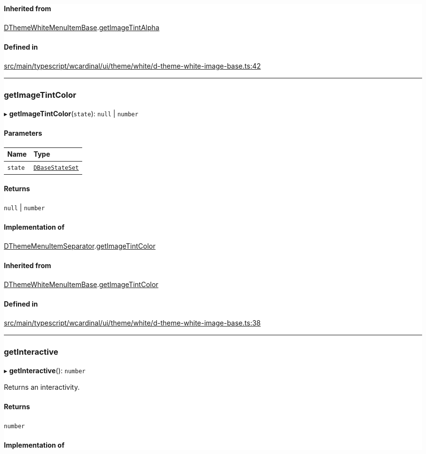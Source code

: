 #### Inherited from

[DThemeWhiteMenuItemBase](DThemeWhiteMenuItemBase.md).[getImageTintAlpha](DThemeWhiteMenuItemBase.md#getimagetintalpha)

#### Defined in

[src/main/typescript/wcardinal/ui/theme/white/d-theme-white-image-base.ts:42](https://github.com/winter-cardinal/winter-cardinal-ui/blob/v0.165.0/src/main/typescript/wcardinal/ui/theme/white/d-theme-white-image-base.ts#L42)

___

### getImageTintColor

▸ **getImageTintColor**(`state`): ``null`` \| `number`

#### Parameters

| Name | Type |
| :------ | :------ |
| `state` | [`DBaseStateSet`](../interfaces/DBaseStateSet.md) |

#### Returns

``null`` \| `number`

#### Implementation of

[DThemeMenuItemSeparator](../interfaces/DThemeMenuItemSeparator.md).[getImageTintColor](../interfaces/DThemeMenuItemSeparator.md#getimagetintcolor)

#### Inherited from

[DThemeWhiteMenuItemBase](DThemeWhiteMenuItemBase.md).[getImageTintColor](DThemeWhiteMenuItemBase.md#getimagetintcolor)

#### Defined in

[src/main/typescript/wcardinal/ui/theme/white/d-theme-white-image-base.ts:38](https://github.com/winter-cardinal/winter-cardinal-ui/blob/v0.165.0/src/main/typescript/wcardinal/ui/theme/white/d-theme-white-image-base.ts#L38)

___

### getInteractive

▸ **getInteractive**(): `number`

Returns an interactivity.

#### Returns

`number`

#### Implementation of
